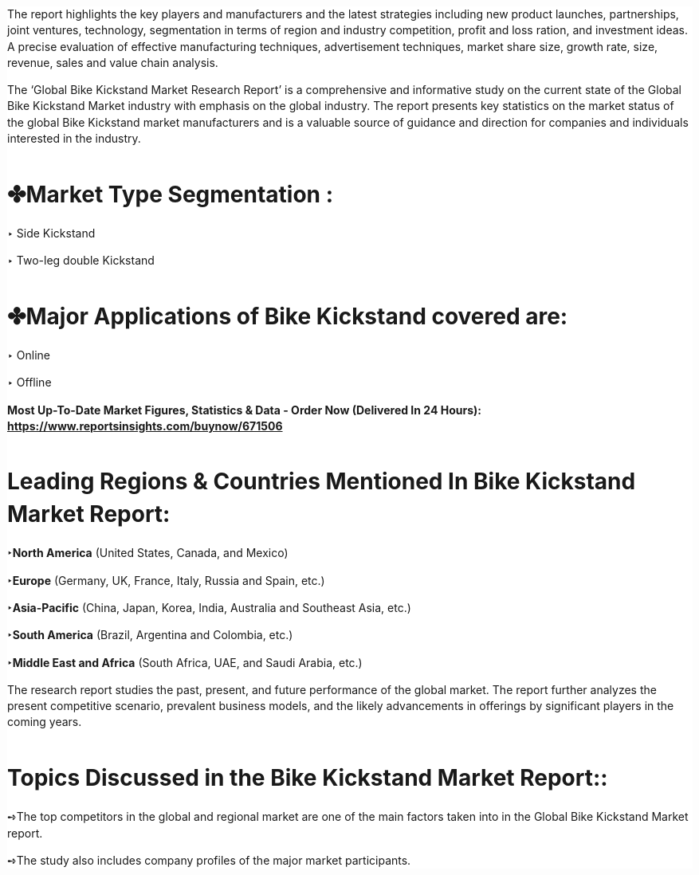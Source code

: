 The report highlights the key players and manufacturers and the latest strategies including new product launches, partnerships, joint ventures, technology, segmentation in terms of region and industry competition, profit and loss ration, and investment ideas. A precise evaluation of effective manufacturing techniques, advertisement techniques, market share size, growth rate, size, revenue, sales and value chain analysis.

The ‘Global Bike Kickstand Market Research Report’ is a comprehensive and informative study on the current state of the Global Bike Kickstand Market industry with emphasis on the global industry. The report presents key statistics on the market status of the global Bike Kickstand market manufacturers and is a valuable source of guidance and direction for companies and individuals interested in the industry.

# <strong>✤Market Type Segmentation :</strong>

‣ Side Kickstand

‣ Two-leg double Kickstand

# <strong>✤Major Applications of Bike Kickstand covered are:</strong>

‣ Online

‣ Offline

<strong>Most Up-To-Date Market Figures, Statistics & Data - Order Now (Delivered In 24 Hours): <a href=https://www.reportsinsights.com/buynow/671506>https://www.reportsinsights.com/buynow/671506</a></strong>

# <strong>Leading Regions &amp; Countries Mentioned In Bike Kickstand Market Report:</strong>

<strong>‣North America</strong> (United States, Canada, and Mexico)

<strong>‣Europe</strong> (Germany, UK, France, Italy, Russia and Spain, etc.)

<strong>‣Asia-Pacific</strong> (China, Japan, Korea, India, Australia and Southeast Asia, etc.)

<strong>‣South America</strong> (Brazil, Argentina and Colombia, etc.)

<strong>‣Middle East and Africa</strong> (South Africa, UAE, and Saudi Arabia, etc.)

The research report studies the past, present, and future performance of the global market. The report further analyzes the present competitive scenario, prevalent business models, and the likely advancements in offerings by significant players in the coming years.

# <strong>Topics Discussed in the Bike Kickstand Market Report::</strong>

➺The top competitors in the global and regional market are one of the main factors taken into in the Global Bike Kickstand Market report.

➺The study also includes company profiles of the major market participants.
